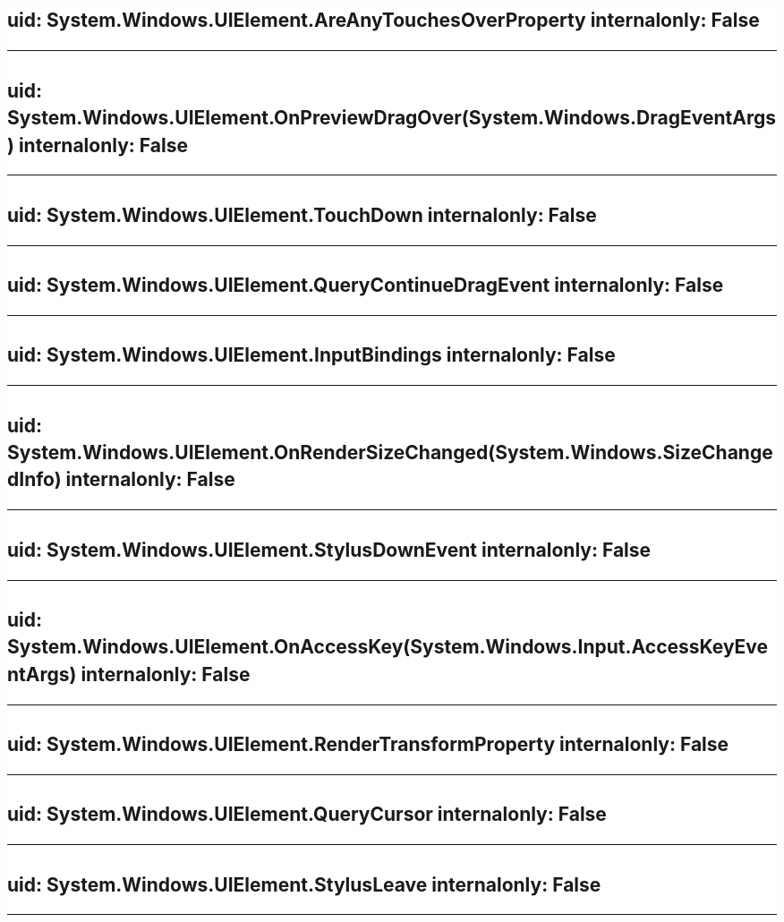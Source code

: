 uid: System.Windows.UIElement.AreAnyTouchesOverProperty
internalonly: False
---

---
uid: System.Windows.UIElement.OnPreviewDragOver(System.Windows.DragEventArgs)
internalonly: False
---

---
uid: System.Windows.UIElement.TouchDown
internalonly: False
---

---
uid: System.Windows.UIElement.QueryContinueDragEvent
internalonly: False
---

---
uid: System.Windows.UIElement.InputBindings
internalonly: False
---

---
uid: System.Windows.UIElement.OnRenderSizeChanged(System.Windows.SizeChangedInfo)
internalonly: False
---

---
uid: System.Windows.UIElement.StylusDownEvent
internalonly: False
---

---
uid: System.Windows.UIElement.OnAccessKey(System.Windows.Input.AccessKeyEventArgs)
internalonly: False
---

---
uid: System.Windows.UIElement.RenderTransformProperty
internalonly: False
---

---
uid: System.Windows.UIElement.QueryCursor
internalonly: False
---

---
uid: System.Windows.UIElement.StylusLeave
internalonly: False
---

---
